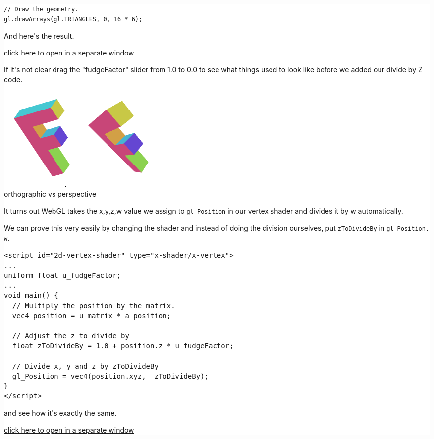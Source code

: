     // Draw the geometry.
    gl.drawArrays(gl.TRIANGLES, 0, 16 * 6);
</pre>

And here's the result.

<iframe class="webgl_example" src="../webgl-3d-perspective.html" style="width: 400px; height: 300px;"></iframe>
<a class="webgl_center" href="../webgl-3d-perspective.html" target="_blank">click here to open in a separate window</a>

If it's not clear drag the "fudgeFactor" slider from 1.0 to 0.0 to see what things used to look like before
we added our divide by Z code.

<img class="webgl_center" src="resources/orthographic-vs-perspective.png" />
<div class="webgl_center">orthographic vs perspective</div>

It turns out WebGL takes the x,y,z,w value we assign to `gl_Position` in our vertex
shader and divides it by w automatically.

We can prove this very easily by changing the shader and instead of doing the
division ourselves, put `zToDivideBy` in `gl_Position.w`.

<pre class="prettyprint showlinemods">
&lt;script id="2d-vertex-shader" type="x-shader/x-vertex"&gt;
...
uniform float u_fudgeFactor;
...
void main() {
  // Multiply the position by the matrix.
  vec4 position = u_matrix * a_position;

  // Adjust the z to divide by
  float zToDivideBy = 1.0 + position.z * u_fudgeFactor;

  // Divide x, y and z by zToDivideBy
  gl_Position = vec4(position.xyz,  zToDivideBy);
}
&lt;/script&gt;
</pre>

and see how it's exactly the same.

<iframe class="webgl_example" src="../webgl-3d-perspective-w.html" style="width: 400px; height: 300px;"></iframe>
<a class="webgl_center" href="../webgl-3d-perspective-w.html" target="_blank">click here to open in a separate window</a>
